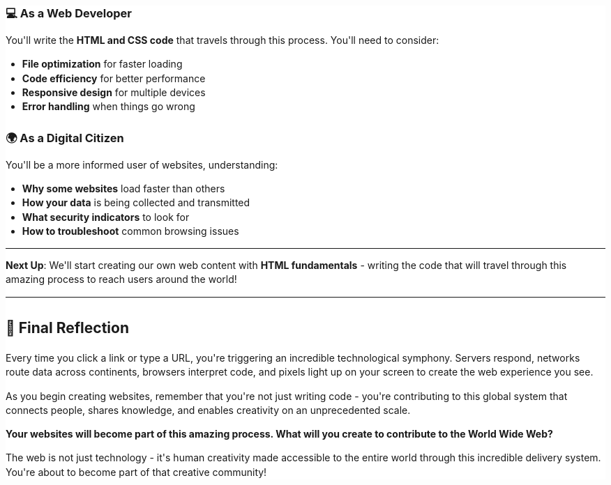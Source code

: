 ### 💻 As a Web Developer
You'll write the **HTML and CSS code** that travels through this process. You'll need to consider:
- **File optimization** for faster loading
- **Code efficiency** for better performance
- **Responsive design** for multiple devices
- **Error handling** when things go wrong

### 🌍 As a Digital Citizen
You'll be a more informed user of websites, understanding:
- **Why some websites** load faster than others
- **How your data** is being collected and transmitted
- **What security indicators** to look for
- **How to troubleshoot** common browsing issues

---

**Next Up**: We'll start creating our own web content with **HTML fundamentals** - writing the code that will travel through this amazing process to reach users around the world!

---

## 💭 Final Reflection

Every time you click a link or type a URL, you're triggering an incredible technological symphony. Servers respond, networks route data across continents, browsers interpret code, and pixels light up on your screen to create the web experience you see.

As you begin creating websites, remember that you're not just writing code - you're contributing to this global system that connects people, shares knowledge, and enables creativity on an unprecedented scale.

**Your websites will become part of this amazing process. What will you create to contribute to the World Wide Web?**

The web is not just technology - it's human creativity made accessible to the entire world through this incredible delivery system. You're about to become part of that creative community!